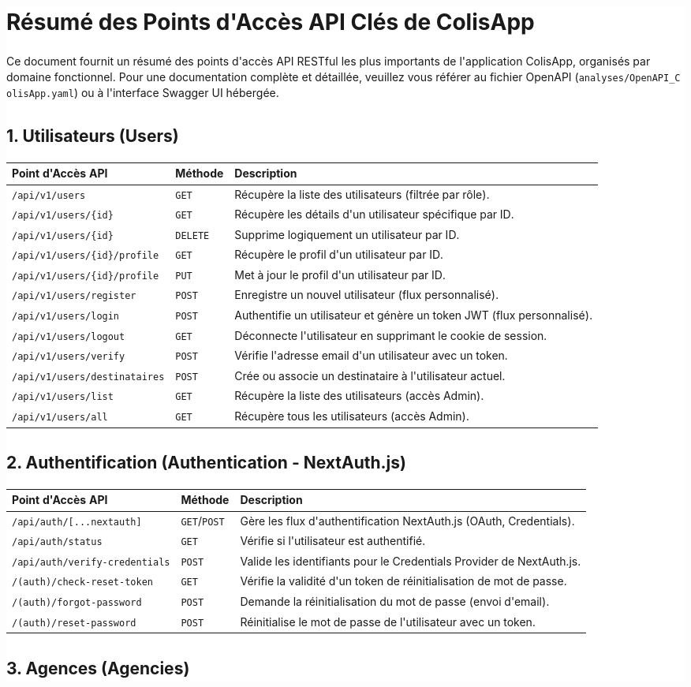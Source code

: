 # Résumé des Points d'Accès API Clés de ColisApp

Ce document fournit un résumé des points d'accès API RESTful les plus importants de l'application ColisApp, organisés par domaine fonctionnel. Pour une documentation complète et détaillée, veuillez vous référer au fichier OpenAPI (`analyses/OpenAPI_ColisApp.yaml`) ou à l'interface Swagger UI hébergée.

## 1. Utilisateurs (Users)

| Point d'Accès API | Méthode | Description |
| :---------------- | :------ | :---------- |
| `/api/v1/users` | `GET` | Récupère la liste des utilisateurs (filtrée par rôle). |
| `/api/v1/users/{id}` | `GET` | Récupère les détails d'un utilisateur spécifique par ID. |
| `/api/v1/users/{id}` | `DELETE` | Supprime logiquement un utilisateur par ID. |
| `/api/v1/users/{id}/profile` | `GET` | Récupère le profil d'un utilisateur par ID. |
| `/api/v1/users/{id}/profile` | `PUT` | Met à jour le profil d'un utilisateur par ID. |
| `/api/v1/users/register` | `POST` | Enregistre un nouvel utilisateur (flux personnalisé). |
| `/api/v1/users/login` | `POST` | Authentifie un utilisateur et génère un token JWT (flux personnalisé). |
| `/api/v1/users/logout` | `GET` | Déconnecte l'utilisateur en supprimant le cookie de session. |
| `/api/v1/users/verify` | `POST` | Vérifie l'adresse email d'un utilisateur avec un token. |
| `/api/v1/users/destinataires` | `POST` | Crée ou associe un destinataire à l'utilisateur actuel. |
| `/api/v1/users/list` | `GET` | Récupère la liste des utilisateurs (accès Admin). |
| `/api/v1/users/all` | `GET` | Récupère tous les utilisateurs (accès Admin). |

## 2. Authentification (Authentication - NextAuth.js)

| Point d'Accès API | Méthode | Description |
| :---------------- | :------ | :---------- |
| `/api/auth/[...nextauth]` | `GET`/`POST` | Gère les flux d'authentification NextAuth.js (OAuth, Credentials). |
| `/api/auth/status` | `GET` | Vérifie si l'utilisateur est authentifié. |
| `/api/auth/verify-credentials` | `POST` | Valide les identifiants pour le Credentials Provider de NextAuth.js. |
| `/(auth)/check-reset-token` | `GET` | Vérifie la validité d'un token de réinitialisation de mot de passe. |
| `/(auth)/forgot-password` | `POST` | Demande la réinitialisation du mot de passe (envoi d'email). |
| `/(auth)/reset-password` | `POST` | Réinitialise le mot de passe de l'utilisateur avec un token. |

## 3. Agences (Agencies)
